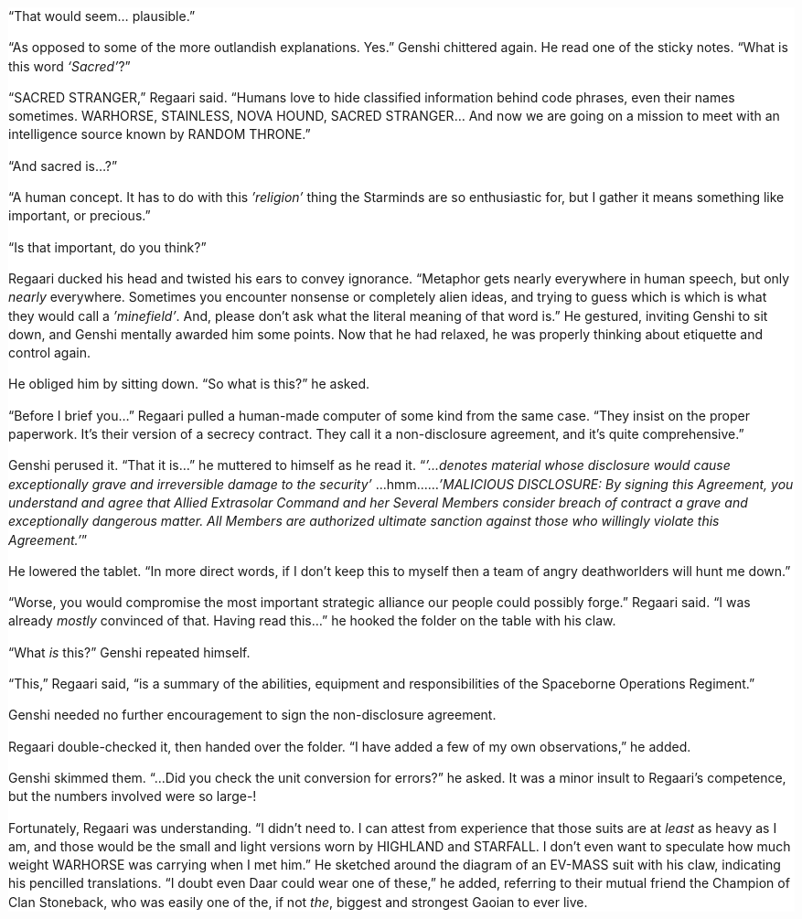 “That would seem… plausible.”

“As opposed to some of the more outlandish explanations. Yes.” Genshi chittered again. He read one of the sticky notes. “What is this word *‘Sacred’*?”

“SACRED STRANGER,” Regaari said. “Humans love to hide classified information behind code phrases, even their names sometimes. WARHORSE, STAINLESS, NOVA HOUND, SACRED STRANGER… And now we are going on a mission to meet with an intelligence source known by RANDOM THRONE.”

“And sacred is…?”

“A human concept. It has to do with this *’religion’* thing the Starminds are so enthusiastic for, but I gather it means something like important, or precious.”

“Is that important, do you think?”

Regaari ducked his head and twisted his ears to convey ignorance. “Metaphor gets nearly everywhere in human speech, but only *nearly* everywhere. Sometimes you encounter nonsense or completely alien ideas, and trying to guess which is which is what they would call a *’minefield’*. And, please don’t ask what the literal meaning of that word is.” He gestured, inviting Genshi to sit down, and Genshi mentally awarded him some points. Now that he had relaxed, he was properly thinking about etiquette and control again.

He obliged him by sitting down. “So what is this?” he asked.

“Before I brief you…” Regaari pulled a human-made computer of some kind from the same case. “They insist on the proper paperwork. It’s their version of a secrecy contract. They call it a non-disclosure agreement, and it’s quite comprehensive.”

Genshi perused it. “That it is…” he muttered to himself as he read it. “*’...denotes material whose disclosure would cause exceptionally grave and irreversible damage to the security’* ...hmm...…*’MALICIOUS DISCLOSURE: By signing this Agreement, you understand and agree that Allied Extrasolar Command and her Several Members consider breach of contract a grave and exceptionally dangerous matter. All Members are authorized ultimate sanction against those who willingly violate this Agreement.’*”

He lowered the tablet. “In more direct words, if I don’t keep this to myself then a team of angry deathworlders will hunt me down.”

“Worse, you would compromise the most important strategic alliance our people could possibly forge.” Regaari said. “I was already *mostly* convinced of that. Having read this…” he hooked the folder on the table with his claw.

“What *is* this?” Genshi repeated himself.

“This,” Regaari said, “is a summary of the abilities, equipment and responsibilities of the Spaceborne Operations Regiment.”

Genshi needed no further encouragement to sign the non-disclosure agreement.

Regaari double-checked it, then handed over the folder. “I have added a few of my own observations,” he added.

Genshi skimmed them. “...Did you check the unit conversion for errors?” he asked. It was a minor insult to Regaari’s competence, but the numbers involved were so large-!

Fortunately, Regaari was understanding. “I didn’t need to. I can attest from experience that those suits are at *least* as heavy as I am, and those would be the small and light versions worn by HIGHLAND and STARFALL. I don’t even want to speculate how much weight WARHORSE was carrying when I met him.” He sketched around the diagram of an EV-MASS suit with his claw, indicating his pencilled translations. “I doubt even Daar could wear one of these,” he added, referring to their mutual friend the Champion of Clan Stoneback, who was easily one of the, if not *the*, biggest and strongest Gaoian to ever live.
